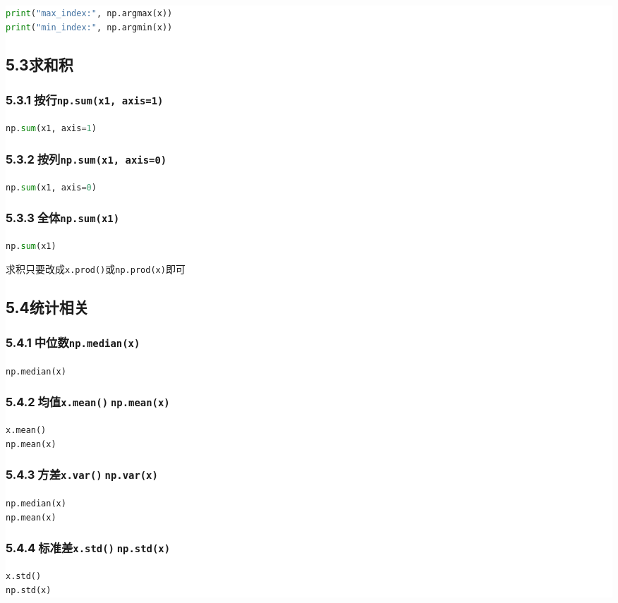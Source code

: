 ```python
print("max_index:", np.argmax(x))
print("min_index:", np.argmin(x))
```

## 5.3求和积

### 5.3.1 按行`np.sum(x1, axis=1)`

```python
np.sum(x1, axis=1)
```



### 5.3.2 按列`np.sum(x1, axis=0)`
```python
np.sum(x1, axis=0)
```


### 5.3.3 全体`np.sum(x1)`
```python
np.sum(x1)
```

求积只要改成`x.prod()`或`np.prod(x)`即可

## 5.4统计相关

### 5.4.1 中位数`np.median(x)`

```python
np.median(x)
```

### 5.4.2 均值`x.mean()` `np.mean(x)`

```python
x.mean()
np.mean(x)
```

### 5.4.3 方差`x.var()` `np.var(x)`
```python
np.median(x)
np.mean(x)
```


### 5.4.4 标准差`x.std()` `np.std(x)`
```python
x.std()
np.std(x)
```
